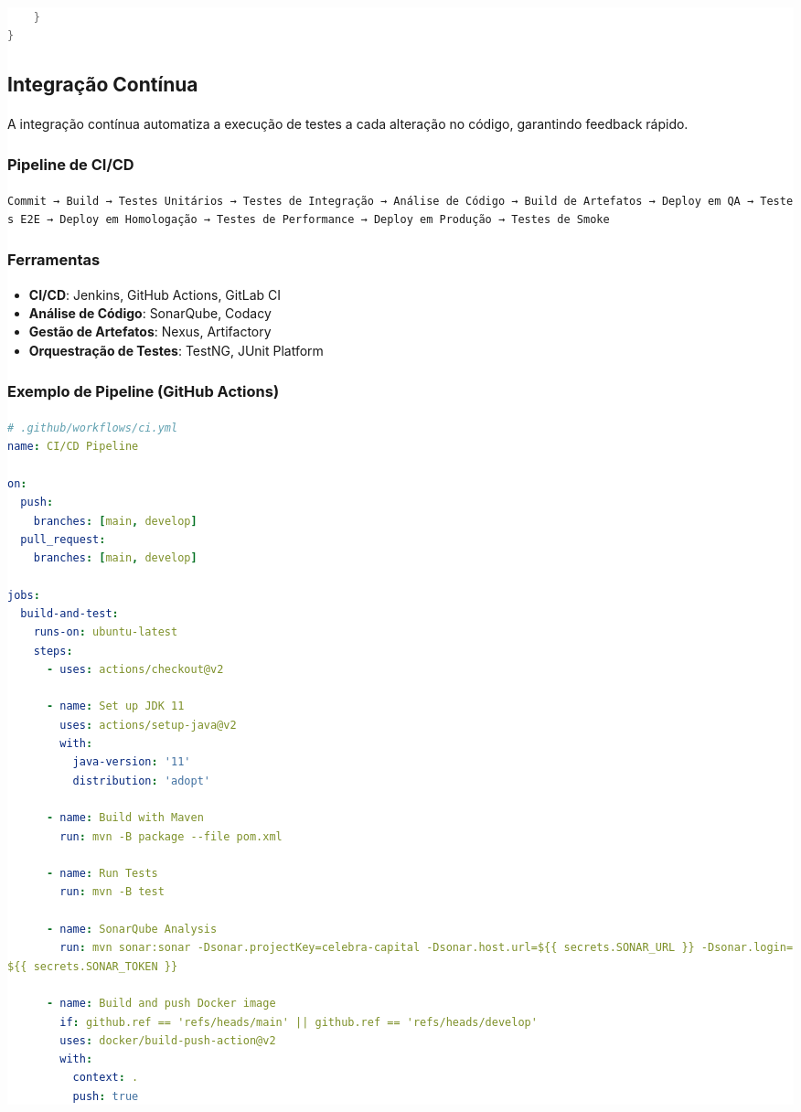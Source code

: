 ```java
    }
}
```

## Integração Contínua

A integração contínua automatiza a execução de testes a cada alteração no código, garantindo feedback rápido.

### Pipeline de CI/CD

```
Commit → Build → Testes Unitários → Testes de Integração → Análise de Código → Build de Artefatos → Deploy em QA → Testes E2E → Deploy em Homologação → Testes de Performance → Deploy em Produção → Testes de Smoke
```

### Ferramentas

- **CI/CD**: Jenkins, GitHub Actions, GitLab CI
- **Análise de Código**: SonarQube, Codacy
- **Gestão de Artefatos**: Nexus, Artifactory
- **Orquestração de Testes**: TestNG, JUnit Platform

### Exemplo de Pipeline (GitHub Actions)

```yaml
# .github/workflows/ci.yml
name: CI/CD Pipeline

on:
  push:
    branches: [main, develop]
  pull_request:
    branches: [main, develop]

jobs:
  build-and-test:
    runs-on: ubuntu-latest
    steps:
      - uses: actions/checkout@v2

      - name: Set up JDK 11
        uses: actions/setup-java@v2
        with:
          java-version: '11'
          distribution: 'adopt'

      - name: Build with Maven
        run: mvn -B package --file pom.xml

      - name: Run Tests
        run: mvn -B test

      - name: SonarQube Analysis
        run: mvn sonar:sonar -Dsonar.projectKey=celebra-capital -Dsonar.host.url=${{ secrets.SONAR_URL }} -Dsonar.login=${{ secrets.SONAR_TOKEN }}

      - name: Build and push Docker image
        if: github.ref == 'refs/heads/main' || github.ref == 'refs/heads/develop'
        uses: docker/build-push-action@v2
        with:
          context: .
          push: true
```